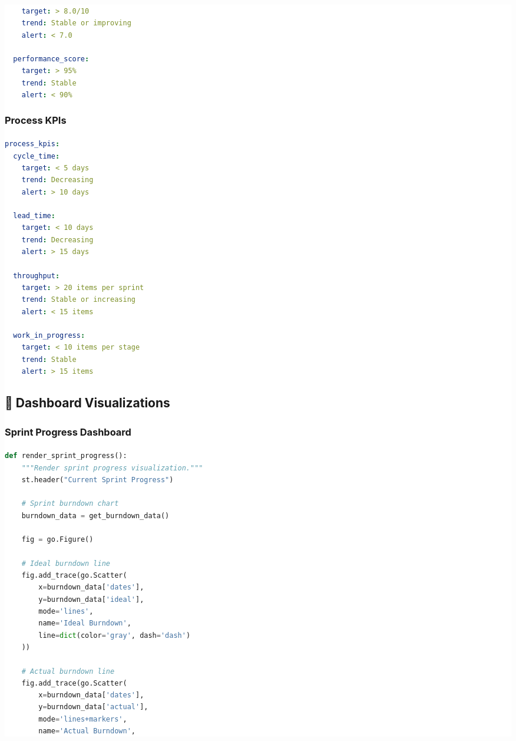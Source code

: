 ```yaml
    target: > 8.0/10
    trend: Stable or improving
    alert: < 7.0
    
  performance_score:
    target: > 95%
    trend: Stable
    alert: < 90%
```

### **Process KPIs**
```yaml
process_kpis:
  cycle_time:
    target: < 5 days
    trend: Decreasing
    alert: > 10 days
    
  lead_time:
    target: < 10 days
    trend: Decreasing
    alert: > 15 days
    
  throughput:
    target: > 20 items per sprint
    trend: Stable or increasing
    alert: < 15 items
    
  work_in_progress:
    target: < 10 items per stage
    trend: Stable
    alert: > 15 items
```

## 🎨 **Dashboard Visualizations**

### **Sprint Progress Dashboard**
```python
def render_sprint_progress():
    """Render sprint progress visualization."""
    st.header("Current Sprint Progress")
    
    # Sprint burndown chart
    burndown_data = get_burndown_data()
    
    fig = go.Figure()
    
    # Ideal burndown line
    fig.add_trace(go.Scatter(
        x=burndown_data['dates'],
        y=burndown_data['ideal'],
        mode='lines',
        name='Ideal Burndown',
        line=dict(color='gray', dash='dash')
    ))
    
    # Actual burndown line
    fig.add_trace(go.Scatter(
        x=burndown_data['dates'],
        y=burndown_data['actual'],
        mode='lines+markers',
        name='Actual Burndown',
```